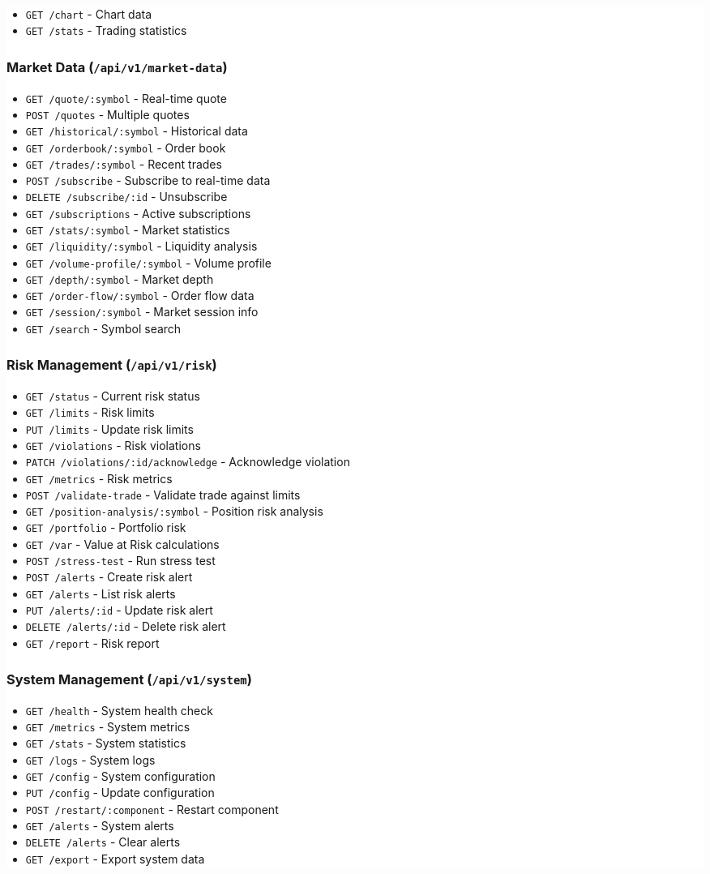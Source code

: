 - `GET /chart` - Chart data
- `GET /stats` - Trading statistics

### Market Data (`/api/v1/market-data`)

- `GET /quote/:symbol` - Real-time quote
- `POST /quotes` - Multiple quotes
- `GET /historical/:symbol` - Historical data
- `GET /orderbook/:symbol` - Order book
- `GET /trades/:symbol` - Recent trades
- `POST /subscribe` - Subscribe to real-time data
- `DELETE /subscribe/:id` - Unsubscribe
- `GET /subscriptions` - Active subscriptions
- `GET /stats/:symbol` - Market statistics
- `GET /liquidity/:symbol` - Liquidity analysis
- `GET /volume-profile/:symbol` - Volume profile
- `GET /depth/:symbol` - Market depth
- `GET /order-flow/:symbol` - Order flow data
- `GET /session/:symbol` - Market session info
- `GET /search` - Symbol search

### Risk Management (`/api/v1/risk`)

- `GET /status` - Current risk status
- `GET /limits` - Risk limits
- `PUT /limits` - Update risk limits
- `GET /violations` - Risk violations
- `PATCH /violations/:id/acknowledge` - Acknowledge violation
- `GET /metrics` - Risk metrics
- `POST /validate-trade` - Validate trade against limits
- `GET /position-analysis/:symbol` - Position risk analysis
- `GET /portfolio` - Portfolio risk
- `GET /var` - Value at Risk calculations
- `POST /stress-test` - Run stress test
- `POST /alerts` - Create risk alert
- `GET /alerts` - List risk alerts
- `PUT /alerts/:id` - Update risk alert
- `DELETE /alerts/:id` - Delete risk alert
- `GET /report` - Risk report

### System Management (`/api/v1/system`)

- `GET /health` - System health check
- `GET /metrics` - System metrics
- `GET /stats` - System statistics
- `GET /logs` - System logs
- `GET /config` - System configuration
- `PUT /config` - Update configuration
- `POST /restart/:component` - Restart component
- `GET /alerts` - System alerts
- `DELETE /alerts` - Clear alerts
- `GET /export` - Export system data
